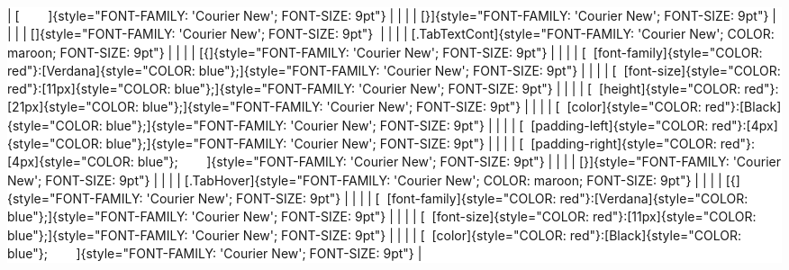 | [        ]{style="FONT-FAMILY: 'Courier New'; FONT-SIZE: 9pt"}                                                                                                               |
|                                                                                                                                                                              |
| [}]{style="FONT-FAMILY: 'Courier New'; FONT-SIZE: 9pt"}                                                                                                                      |
|                                                                                                                                                                              |
| []{style="FONT-FAMILY: 'Courier New'; FONT-SIZE: 9pt"}                                                                                                                       |
|                                                                                                                                                                              |
| [.TabTextCont]{style="FONT-FAMILY: 'Courier New'; COLOR: maroon; FONT-SIZE: 9pt"}                                                                                            |
|                                                                                                                                                                              |
| [{]{style="FONT-FAMILY: 'Courier New'; FONT-SIZE: 9pt"}                                                                                                                      |
|                                                                                                                                                                              |
| [  [font-family]{style="COLOR: red"}:[Verdana]{style="COLOR: blue"};]{style="FONT-FAMILY: 'Courier New'; FONT-SIZE: 9pt"}                                                    |
|                                                                                                                                                                              |
| [  [font-size]{style="COLOR: red"}:[11px]{style="COLOR: blue"};]{style="FONT-FAMILY: 'Courier New'; FONT-SIZE: 9pt"}                                                         |
|                                                                                                                                                                              |
| [  [height]{style="COLOR: red"}:[21px]{style="COLOR: blue"};]{style="FONT-FAMILY: 'Courier New'; FONT-SIZE: 9pt"}                                                            |
|                                                                                                                                                                              |
| [  [color]{style="COLOR: red"}:[Black]{style="COLOR: blue"};]{style="FONT-FAMILY: 'Courier New'; FONT-SIZE: 9pt"}                                                            |
|                                                                                                                                                                              |
| [  [padding-left]{style="COLOR: red"}:[4px]{style="COLOR: blue"};]{style="FONT-FAMILY: 'Courier New'; FONT-SIZE: 9pt"}                                                       |
|                                                                                                                                                                              |
| [  [padding-right]{style="COLOR: red"}:[4px]{style="COLOR: blue"};        ]{style="FONT-FAMILY: 'Courier New'; FONT-SIZE: 9pt"}                                              |
|                                                                                                                                                                              |
| [}]{style="FONT-FAMILY: 'Courier New'; FONT-SIZE: 9pt"}                                                                                                                      |
|                                                                                                                                                                              |
| [.TabHover]{style="FONT-FAMILY: 'Courier New'; COLOR: maroon; FONT-SIZE: 9pt"}                                                                                               |
|                                                                                                                                                                              |
| [{]{style="FONT-FAMILY: 'Courier New'; FONT-SIZE: 9pt"}                                                                                                                      |
|                                                                                                                                                                              |
| [  [font-family]{style="COLOR: red"}:[Verdana]{style="COLOR: blue"};]{style="FONT-FAMILY: 'Courier New'; FONT-SIZE: 9pt"}                                                    |
|                                                                                                                                                                              |
| [  [font-size]{style="COLOR: red"}:[11px]{style="COLOR: blue"};]{style="FONT-FAMILY: 'Courier New'; FONT-SIZE: 9pt"}                                                         |
|                                                                                                                                                                              |
| [  [color]{style="COLOR: red"}:[Black]{style="COLOR: blue"};        ]{style="FONT-FAMILY: 'Courier New'; FONT-SIZE: 9pt"}                                                    |